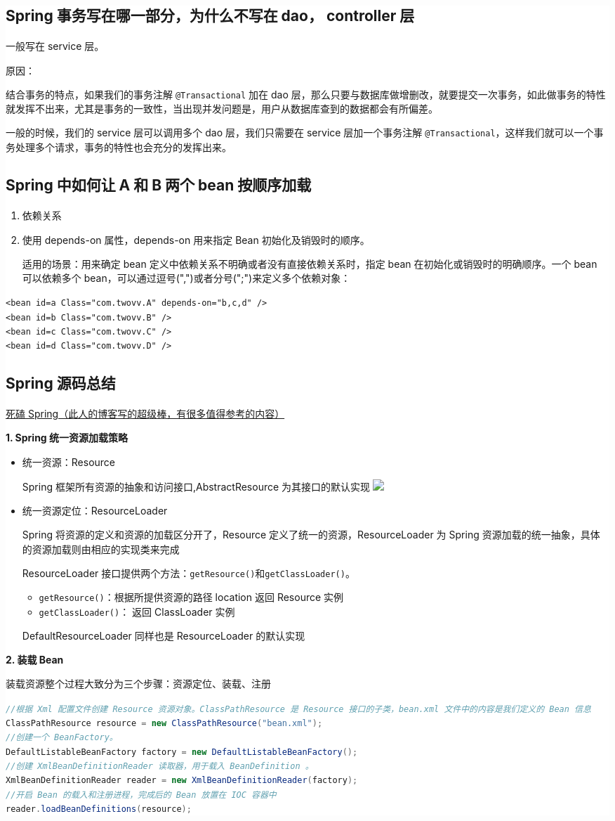## Spring 事务写在哪一部分，为什么不写在 dao， controller 层

一般写在 service 层。

原因：

结合事务的特点，如果我们的事务注解 `@Transactional` 加在 dao 层，那么只要与数据库做增删改，就要提交一次事务，如此做事务的特性就发挥不出来，尤其是事务的一致性，当出现并发问题是，用户从数据库查到的数据都会有所偏差。

一般的时候，我们的 service 层可以调用多个 dao 层，我们只需要在 service 层加一个事务注解 `@Transactional`，这样我们就可以一个事务处理多个请求，事务的特性也会充分的发挥出来。

## Spring 中如何让 A 和 B 两个 bean 按顺序加载

1. 依赖关系

2. 使用 depends-on 属性，depends-on 用来指定 Bean 初始化及销毁时的顺序。

   适用的场景：用来确定 bean 定义中依赖关系不明确或者没有直接依赖关系时，指定 bean 在初始化或销毁时的明确顺序。一个 bean 可以依赖多个 bean，可以通过逗号(",")或者分号(";")来定义多个依赖对象：

```
<bean id=a Class="com.twovv.A" depends-on="b,c,d" />
<bean id=b Class="com.twovv.B" />
<bean id=c Class="com.twovv.C" />
<bean id=d Class="com.twovv.D" />
```

## Spring 源码总结

[死磕 Spring（此人的博客写的超级棒，有很多值得参考的内容）](http://cmsblogs.com/?cat=206)

**1. Spring 统一资源加载策略**

- 统一资源：Resource

  Spring 框架所有资源的抽象和访问接口,AbstractResource 为其接口的默认实现
  ![](https://gitee.com/chenssy/blog-home/raw/master/image/201811/spring-201805091003.jpg)

- 统一资源定位：ResourceLoader

  Spring 将资源的定义和资源的加载区分开了，Resource 定义了统一的资源，ResourceLoader 为 Spring 资源加载的统一抽象，具体的资源加载则由相应的实现类来完成

  ResourceLoader 接口提供两个方法：`getResource()`和`getClassLoader()`。

  - `getResource()`：根据所提供资源的路径 location 返回 Resource 实例
  - `getClassLoader()`： 返回 ClassLoader 实例

  DefaultResourceLoader 同样也是 ResourceLoader 的默认实现

**2. 装载 Bean**

装载资源整个过程大致分为三个步骤：资源定位、装载、注册

```java
//根据 Xml 配置文件创建 Resource 资源对象。ClassPathResource 是 Resource 接口的子类，bean.xml 文件中的内容是我们定义的 Bean 信息
ClassPathResource resource = new ClassPathResource("bean.xml");
//创建一个 BeanFactory。
DefaultListableBeanFactory factory = new DefaultListableBeanFactory();
//创建 XmlBeanDefinitionReader 读取器，用于载入 BeanDefinition 。
XmlBeanDefinitionReader reader = new XmlBeanDefinitionReader(factory);
//开启 Bean 的载入和注册进程，完成后的 Bean 放置在 IOC 容器中
reader.loadBeanDefinitions(resource);
```

